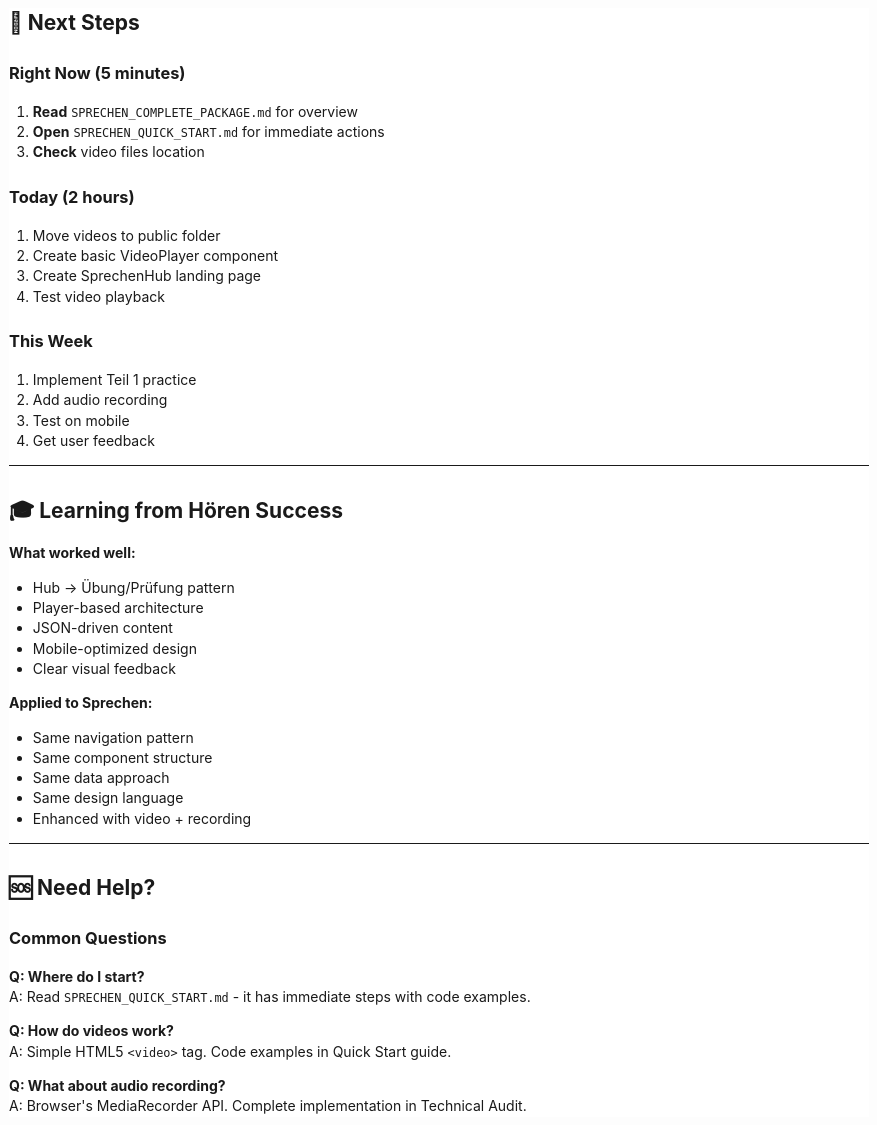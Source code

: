 
## 📝 Next Steps

### Right Now (5 minutes)
1. **Read** `SPRECHEN_COMPLETE_PACKAGE.md` for overview
2. **Open** `SPRECHEN_QUICK_START.md` for immediate actions
3. **Check** video files location

### Today (2 hours)
1. Move videos to public folder
2. Create basic VideoPlayer component
3. Create SprechenHub landing page
4. Test video playback

### This Week
1. Implement Teil 1 practice
2. Add audio recording
3. Test on mobile
4. Get user feedback

---

## 🎓 Learning from Hören Success

**What worked well:**
- Hub → Übung/Prüfung pattern
- Player-based architecture
- JSON-driven content
- Mobile-optimized design
- Clear visual feedback

**Applied to Sprechen:**
- Same navigation pattern
- Same component structure
- Same data approach
- Same design language
- Enhanced with video + recording

---

## 🆘 Need Help?

### Common Questions

**Q: Where do I start?**  
A: Read `SPRECHEN_QUICK_START.md` - it has immediate steps with code examples.

**Q: How do videos work?**  
A: Simple HTML5 `<video>` tag. Code examples in Quick Start guide.

**Q: What about audio recording?**  
A: Browser's MediaRecorder API. Complete implementation in Technical Audit.
